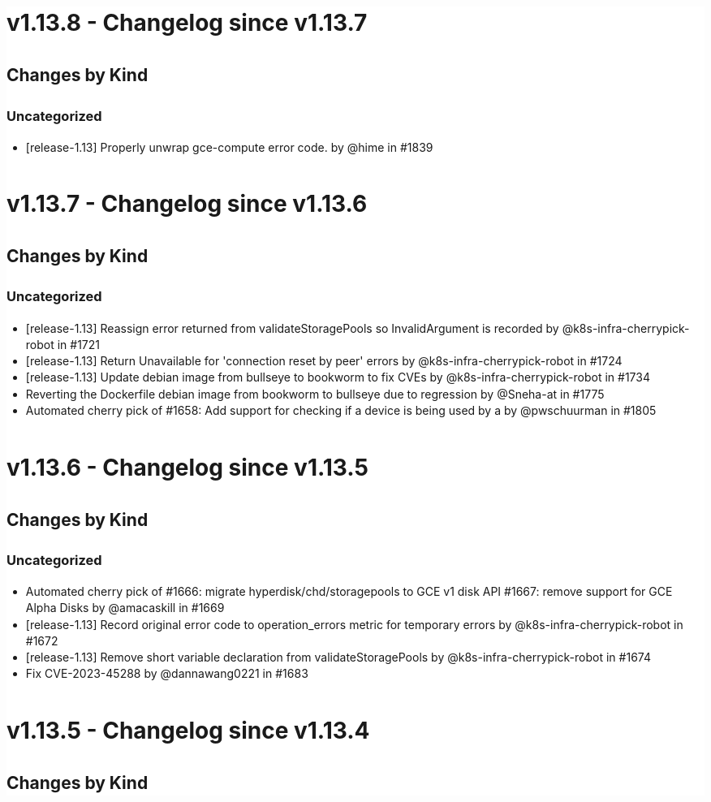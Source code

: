 # v1.13.8 - Changelog since v1.13.7

## Changes by Kind

### Uncategorized

- [release-1.13] Properly unwrap gce-compute error code. by @hime in #1839


# v1.13.7 - Changelog since v1.13.6

## Changes by Kind

### Uncategorized

- [release-1.13] Reassign error returned from validateStoragePools so InvalidArgument is recorded by @k8s-infra-cherrypick-robot in #1721
- [release-1.13] Return Unavailable for 'connection reset by peer' errors by @k8s-infra-cherrypick-robot in #1724
- [release-1.13] Update debian image from bullseye to bookworm to fix CVEs by @k8s-infra-cherrypick-robot in #1734
- Reverting the Dockerfile debian image from bookworm to bullseye due to regression by @Sneha-at in #1775
- Automated cherry pick of #1658: Add support for checking if a device is being used by a by @pwschuurman in #1805


# v1.13.6 - Changelog since v1.13.5

## Changes by Kind

### Uncategorized

- Automated cherry pick of #1666: migrate hyperdisk/chd/storagepools to GCE v1 disk API
#1667: remove support for GCE Alpha Disks by @amacaskill in #1669
- [release-1.13] Record original error code to operation_errors metric for temporary errors by @k8s-infra-cherrypick-robot in #1672
- [release-1.13] Remove short variable declaration from validateStoragePools by @k8s-infra-cherrypick-robot in #1674
- Fix CVE-2023-45288 by @dannawang0221 in #1683


# v1.13.5 - Changelog since v1.13.4

## Changes by Kind
